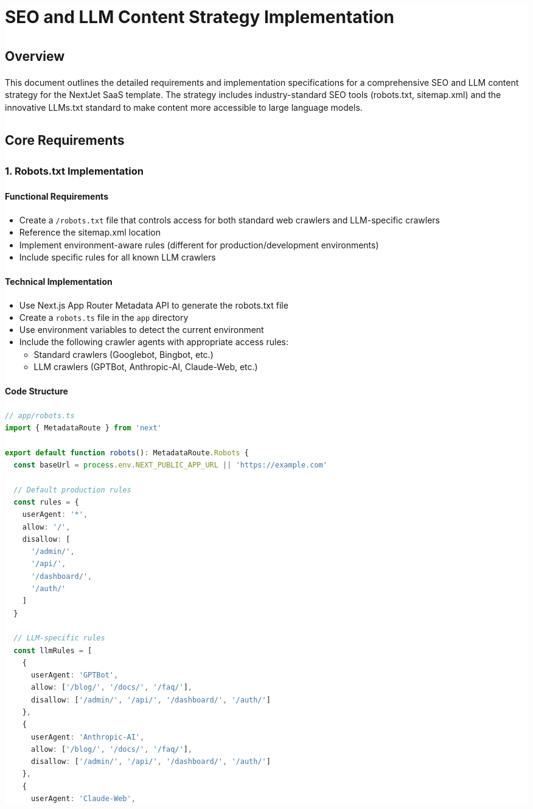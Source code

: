 # SEO and LLM Content Strategy Implementation

## Overview
This document outlines the detailed requirements and implementation specifications for a comprehensive SEO and LLM content strategy for the NextJet SaaS template. The strategy includes industry-standard SEO tools (robots.txt, sitemap.xml) and the innovative LLMs.txt standard to make content more accessible to large language models.

## Core Requirements

### 1. Robots.txt Implementation

#### Functional Requirements
- Create a `/robots.txt` file that controls access for both standard web crawlers and LLM-specific crawlers
- Reference the sitemap.xml location
- Implement environment-aware rules (different for production/development environments)
- Include specific rules for all known LLM crawlers

#### Technical Implementation
- Use Next.js App Router Metadata API to generate the robots.txt file
- Create a `robots.ts` file in the `app` directory
- Use environment variables to detect the current environment
- Include the following crawler agents with appropriate access rules:
  - Standard crawlers (Googlebot, Bingbot, etc.)
  - LLM crawlers (GPTBot, Anthropic-AI, Claude-Web, etc.)

#### Code Structure
```typescript
// app/robots.ts
import { MetadataRoute } from 'next'

export default function robots(): MetadataRoute.Robots {
  const baseUrl = process.env.NEXT_PUBLIC_APP_URL || 'https://example.com'
  
  // Default production rules
  const rules = {
    userAgent: '*',
    allow: '/',
    disallow: [
      '/admin/',
      '/api/',
      '/dashboard/',
      '/auth/'
    ]
  }
  
  // LLM-specific rules
  const llmRules = [
    {
      userAgent: 'GPTBot',
      allow: ['/blog/', '/docs/', '/faq/'],
      disallow: ['/admin/', '/api/', '/dashboard/', '/auth/']
    },
    {
      userAgent: 'Anthropic-AI',
      allow: ['/blog/', '/docs/', '/faq/'],
      disallow: ['/admin/', '/api/', '/dashboard/', '/auth/']
    },
    {
      userAgent: 'Claude-Web',
```